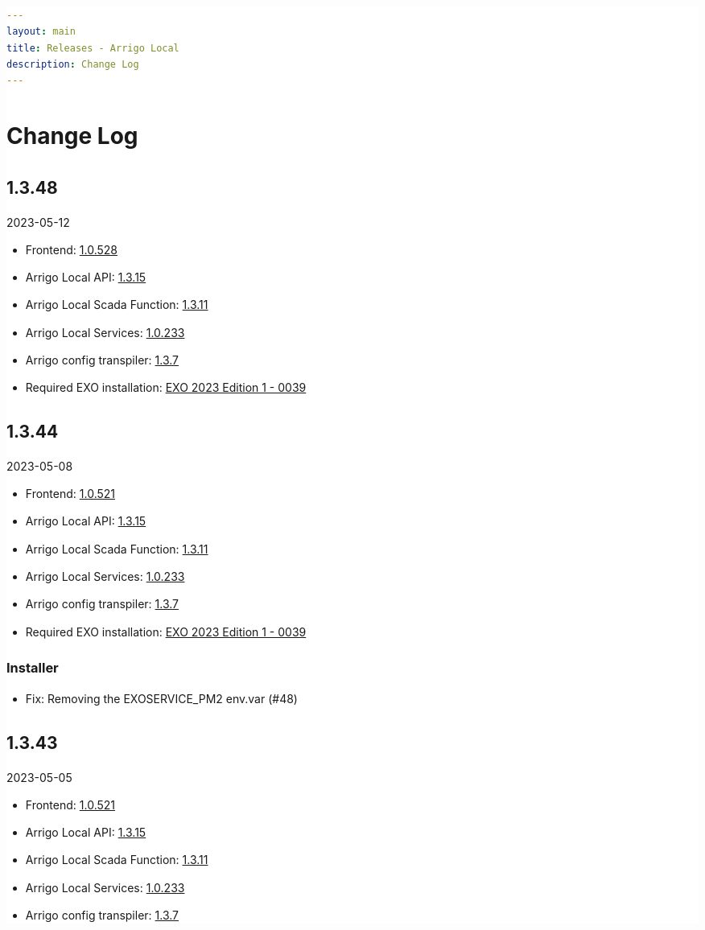 ```yaml
---
layout: main
title: Releases - Arrigo Local
description: Change Log
---
```

# Change Log

## 1.3.48
2023-05-12
- Frontend: [1.0.528](./frontend.html#10528)

- Arrigo Local API: [1.3.15](./arrigolocalapi.html#1315)

- Arrigo Local Scada Function: [1.3.11](./arrigolocalscadafunction.html#1311)

- Arrigo Local Services: [1.0.233](./arrigolocalservices.html#10233)

- Arrigo config transpiler: [1.3.7](./arrigo.config.transpiler.html#137)

- Required EXO installation: [EXO 2023 Edition 1 - 0039](https://abregin.sharepoint.com/:u:/s/ReginSoftwareDistribution/ERrkxf-WOwxLq1ZMkCZLxeoBi9qA2lVyGw2X-ixvJLzx_w?e=VZqiUE)

## 1.3.44
2023-05-08
- Frontend: [1.0.521](./frontend.html#10521)

- Arrigo Local API: [1.3.15](./arrigolocalapi.html#1315)

- Arrigo Local Scada Function: [1.3.11](./arrigolocalscadafunction.html#1311)

- Arrigo Local Services: [1.0.233](./arrigolocalservices.html#10233)

- Arrigo config transpiler: [1.3.7](./arrigo.config.transpiler.html#137)

- Required EXO installation: [EXO 2023 Edition 1 - 0039](https://abregin.sharepoint.com/:u:/s/ReginSoftwareDistribution/ERrkxf-WOwxLq1ZMkCZLxeoBi9qA2lVyGw2X-ixvJLzx_w?e=VZqiUE)

### Installer

- Fix: Removing the EXOSERVICE_PM2 env.var (#48)

## 1.3.43
2023-05-05
- Frontend: [1.0.521](./frontend.html#10521)

- Arrigo Local API: [1.3.15](./arrigolocalapi.html#1315)

- Arrigo Local Scada Function: [1.3.11](./arrigolocalscadafunction.html#1311)

- Arrigo Local Services: [1.0.233](./arrigolocalservices.html#10233)

- Arrigo config transpiler: [1.3.7](./arrigo.config.transpiler.html#137)
